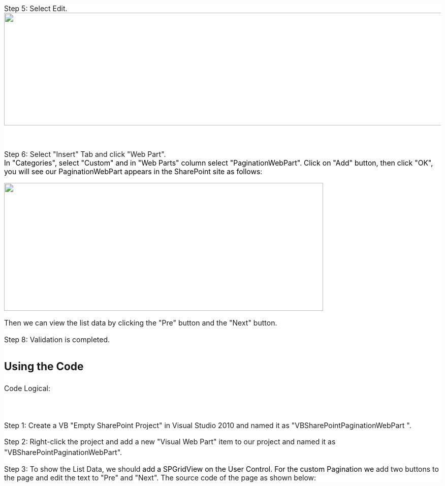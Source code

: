 <p class="MsoNormal" style="margin-bottom:0in; margin-bottom:.0001pt; line-height:normal">
<span style=""></span></p>
<p class="MsoNormal" style="margin-bottom:0in; margin-bottom:.0001pt; line-height:normal">
<span style="">Step 5: Select Edit.<br>
<span style=""><img src="/site/view/file/61938/1/image.png" alt="" width="895" height="222" align="middle">
</span><br>
<br style="">
<br style="">
</span></p>
<p class="MsoNormal" style="margin-bottom:0in; margin-bottom:.0001pt; line-height:normal; text-autospace:none">
<span style="">Step 6: Select &quot;Insert&quot; Tab and click &quot;Web Part&quot;.<br>
<span style="color:black">In &quot;Categories&quot;, select &quot;Custom&quot; and in &quot;Web Parts&quot; column select &quot;<span class="SpellE">PaginationWebPart</span>&quot;. Click on &quot;Add&quot; button, then click &quot;OK&quot;, you will see our
<span class="SpellE">PaginationWebPart</span> appears in the SharePoint site as follows</span>:
</span></p>
<p class="MsoNormal"><span style=""><img src="/site/view/file/61939/1/image.png" alt="" width="628" height="252" align="middle">
</span></p>
<p class="MsoNormal"><span style="">Then we can view the list data by clicking the &quot;Pre&quot; button and the &quot;Next&quot; button.
</span></p>
<p class="MsoNormal" style="margin-bottom:0in; margin-bottom:.0001pt; line-height:normal; text-autospace:none">
<span style="">Step 8: Validation is completed. </span></p>
<h2>Using the Code</h2>
<p class="MsoNormal" style=""><span style="">Code Logical: <span style="">&nbsp;&nbsp;&nbsp;&nbsp;&nbsp;&nbsp;&nbsp;&nbsp;&nbsp;&nbsp;&nbsp;&nbsp;&nbsp;&nbsp;&nbsp;&nbsp;&nbsp;&nbsp;&nbsp;&nbsp;&nbsp;&nbsp;&nbsp;&nbsp;&nbsp;&nbsp;&nbsp;&nbsp;&nbsp;&nbsp;&nbsp;&nbsp;&nbsp;&nbsp;&nbsp;&nbsp;&nbsp;&nbsp;&nbsp;&nbsp;&nbsp;&nbsp;&nbsp;&nbsp;&nbsp;&nbsp;&nbsp;&nbsp;&nbsp;&nbsp;&nbsp;&nbsp;&nbsp;&nbsp;&nbsp;&nbsp;&nbsp;&nbsp;&nbsp;&nbsp;&nbsp;&nbsp;&nbsp;&nbsp;&nbsp;&nbsp;&nbsp;&nbsp;&nbsp;&nbsp;&nbsp;&nbsp;&nbsp;&nbsp;&nbsp;&nbsp;&nbsp;&nbsp;&nbsp;&nbsp;&nbsp;&nbsp;&nbsp;&nbsp;&nbsp;&nbsp;&nbsp;&nbsp;&nbsp;&nbsp;&nbsp;&nbsp;&nbsp;&nbsp;&nbsp;&nbsp;&nbsp;&nbsp;&nbsp;&nbsp;&nbsp;&nbsp;&nbsp;&nbsp;&nbsp;&nbsp;&nbsp;&nbsp;&nbsp;&nbsp;&nbsp;&nbsp;&nbsp;&nbsp;&nbsp;&nbsp;&nbsp;&nbsp;&nbsp;&nbsp;&nbsp;&nbsp;&nbsp;&nbsp;&nbsp;&nbsp;&nbsp;&nbsp;&nbsp;&nbsp;&nbsp;&nbsp;&nbsp;&nbsp;&nbsp;&nbsp;&nbsp;&nbsp;&nbsp;&nbsp;&nbsp;&nbsp;&nbsp;&nbsp;&nbsp;&nbsp;&nbsp;&nbsp;&nbsp;&nbsp;&nbsp;&nbsp;&nbsp;&nbsp;&nbsp;&nbsp;&nbsp;&nbsp;&nbsp;&nbsp;&nbsp;&nbsp;&nbsp;&nbsp;&nbsp;&nbsp;&nbsp;&nbsp;&nbsp;&nbsp;&nbsp;&nbsp;&nbsp;&nbsp;&nbsp;&nbsp;&nbsp;&nbsp;&nbsp;&nbsp;&nbsp;&nbsp;&nbsp;&nbsp;&nbsp;&nbsp;&nbsp;&nbsp;&nbsp;&nbsp;&nbsp;&nbsp;&nbsp;&nbsp;&nbsp;&nbsp;&nbsp;&nbsp;&nbsp;&nbsp;&nbsp;&nbsp;&nbsp;&nbsp;&nbsp;&nbsp;&nbsp;&nbsp;&nbsp;&nbsp;&nbsp;&nbsp;&nbsp;&nbsp;&nbsp;&nbsp;&nbsp;&nbsp;&nbsp;&nbsp;&nbsp;
</span></span></p>
<p class="MsoNormal" style="margin-bottom:0in; margin-bottom:.0001pt; line-height:normal; text-autospace:none">
<span style="">Step 1: Create a VB &quot;Empty SharePoint Project&quot; in Visual Studio 2010 and named it as &quot;VBSharePointPaginationWebPart &quot;.
</span></p>
<p class="MsoNormal" style="margin-bottom:0in; margin-bottom:.0001pt; line-height:normal; text-autospace:none">
<span style=""></span></p>
<p class="MsoNormal"><span style="">Step 2: Right-click the project and add a new &quot;Visual Web Part&quot; item to our project and named it as &quot;VBSharePointPaginationWebPart&quot;.
</span></p>
<p class="MsoNormal" style="margin-bottom:0in; margin-bottom:.0001pt; line-height:normal; text-autospace:none">
<span style="">Step 3: To show the List Data, we should <span style="color:black">
add a <span class="SpellE">SPGridView</span> on the User Control. For the custom Pagination we
</span>add two buttons to the page and edit the text to &quot;Pre&quot; and &quot;Next&quot;. The source code of the page as shown below:
</span></p>
<div class="scriptcode">
<div class="pluginEditHolder" pluginCommand="mceScriptCode">